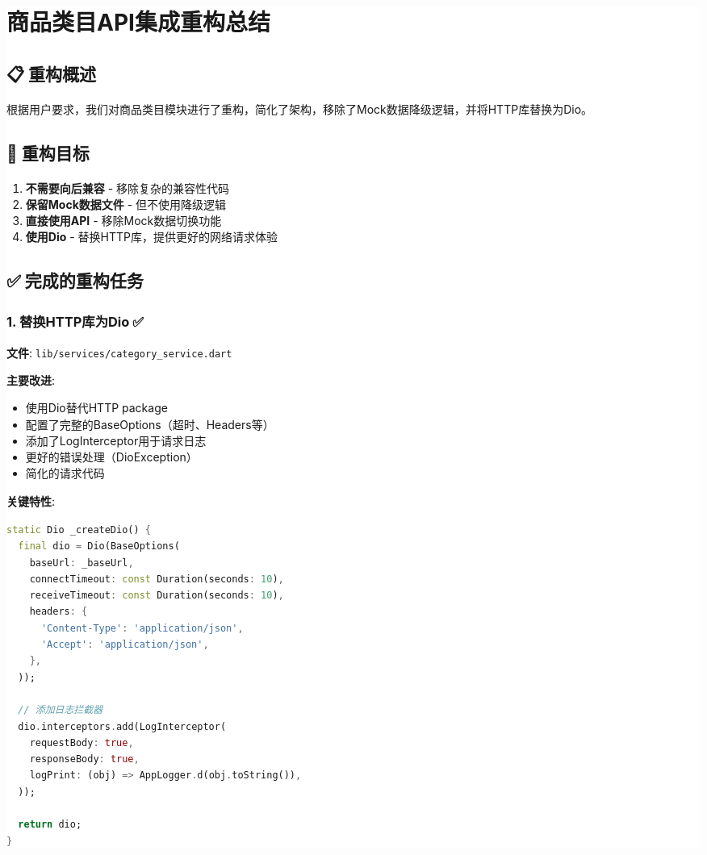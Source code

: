 # 商品类目API集成重构总结

## 📋 重构概述

根据用户要求，我们对商品类目模块进行了重构，简化了架构，移除了Mock数据降级逻辑，并将HTTP库替换为Dio。

## 🎯 重构目标

1. **不需要向后兼容** - 移除复杂的兼容性代码
2. **保留Mock数据文件** - 但不使用降级逻辑
3. **直接使用API** - 移除Mock数据切换功能
4. **使用Dio** - 替换HTTP库，提供更好的网络请求体验

## ✅ 完成的重构任务

### 1. 替换HTTP库为Dio ✅

**文件**: `lib/services/category_service.dart`

**主要改进**:
- 使用Dio替代HTTP package
- 配置了完整的BaseOptions（超时、Headers等）
- 添加了LogInterceptor用于请求日志
- 更好的错误处理（DioException）
- 简化的请求代码

**关键特性**:
```dart
static Dio _createDio() {
  final dio = Dio(BaseOptions(
    baseUrl: _baseUrl,
    connectTimeout: const Duration(seconds: 10),
    receiveTimeout: const Duration(seconds: 10),
    headers: {
      'Content-Type': 'application/json',
      'Accept': 'application/json',
    },
  ));

  // 添加日志拦截器
  dio.interceptors.add(LogInterceptor(
    requestBody: true,
    responseBody: true,
    logPrint: (obj) => AppLogger.d(obj.toString()),
  ));

  return dio;
}
```
